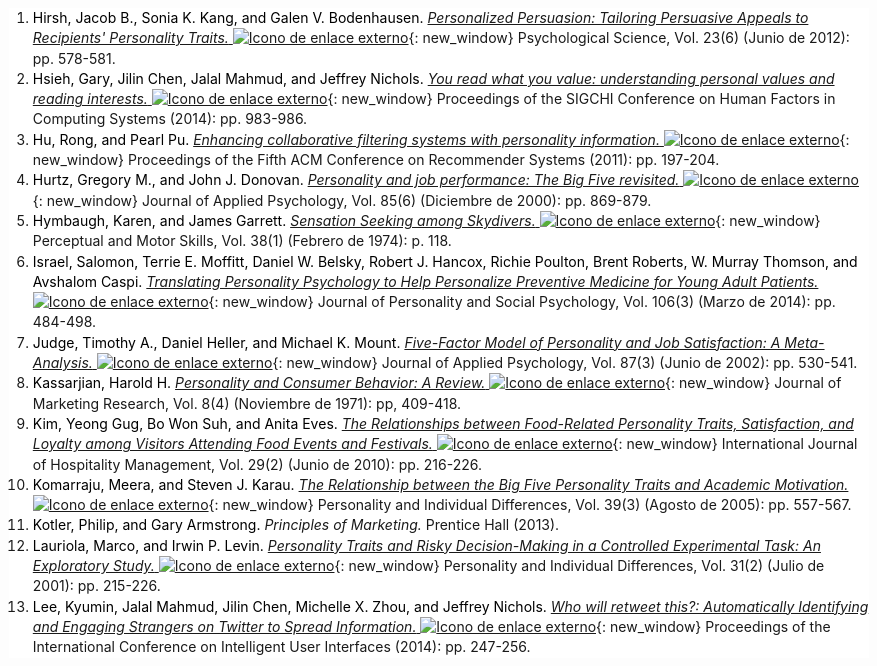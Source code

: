 1.  <a id="hirsh2012" style="border-bottom:none; color:black">Hirsh, Jacob B., Sonia K. Kang, and Galen V. Bodenhausen.</a> [*Personalized Persuasion: Tailoring Persuasive Appeals to Recipients' Personality Traits.* ![Icono de enlace externo](../../icons/launch-glyph.svg "Icono de enlace externo")](http://pss.sagepub.com/content/early/2012/04/27/0956797611436349.abstract){: new_window} Psychological Science, Vol. 23(6) (Junio de 2012): pp. 578-581.
1.  <a id="hsieh2014" style="border-bottom:none; color:black">Hsieh, Gary, Jilin Chen, Jalal Mahmud, and Jeffrey Nichols.</a> [*You read what you value: understanding personal values and reading interests.* ![Icono de enlace externo](../../icons/launch-glyph.svg "Icono de enlace externo")](http://dl.acm.org/citation.cfm?id=2556995){: new_window} Proceedings of the SIGCHI Conference on Human Factors in Computing Systems (2014): pp. 983-986.
1.  <a id="hu2011" style="border-bottom:none; color:black">Hu, Rong, and Pearl Pu.</a> [*Enhancing collaborative filtering systems with personality information.* ![Icono de enlace externo](../../icons/launch-glyph.svg "Icono de enlace externo")](http://dl.acm.org/citation.cfm?id=2043969){: new_window} Proceedings of the Fifth ACM Conference on Recommender Systems (2011): pp. 197-204.
1.  <a id="hurtz2000" style="border-bottom:none; color:black">Hurtz, Gregory M., and John J. Donovan.</a> [*Personality and job performance: The Big Five revisited.* ![Icono de enlace externo](../../icons/launch-glyph.svg "Icono de enlace externo")](http://www.ncbi.nlm.nih.gov/pubmed/11125652){: new_window} Journal of Applied Psychology, Vol. 85(6) (Diciembre de 2000): pp. 869-879.
1.  <a id="hymbaugh1974" style="border-bottom:none; color:black">Hymbaugh, Karen, and James Garrett.</a> [*Sensation Seeking among Skydivers.* ![Icono de enlace externo](../../icons/launch-glyph.svg "Icono de enlace externo")](http://www.amsciepub.com/doi/abs/10.2466/pms.1974.38.1.118?url_ver=Z39.88-2003&rfr_id=ori%3Arid%3Acrossref.org&rfr_dat=cr_pub%3Dpubmed&){: new_window} Perceptual and Motor Skills, Vol. 38(1) (Febrero de 1974): p. 118.
1.  <a id="israel2014" style="border-bottom:none; color:black">Israel, Salomon, Terrie E. Moffitt, Daniel W. Belsky, Robert J. Hancox, Richie Poulton, Brent Roberts, W. Murray Thomson, and Avshalom Caspi.</a> [*Translating Personality Psychology to Help Personalize Preventive Medicine for Young Adult Patients.* ![Icono de enlace externo](../../icons/launch-glyph.svg "Icono de enlace externo")](http://www.ncbi.nlm.nih.gov/pubmed/24588093){: new_window} Journal of Personality and Social Psychology, Vol. 106(3) (Marzo de 2014): pp. 484-498.
1.  <a id="judge2002" style="border-bottom:none; color:black">Judge, Timothy A., Daniel Heller, and Michael K. Mount.</a> [*Five-Factor Model of Personality and Job Satisfaction: A Meta-Analysis.* ![Icono de enlace externo](../../icons/launch-glyph.svg "Icono de enlace externo")](http://www.ncbi.nlm.nih.gov/pubmed/12090610){: new_window} Journal of Applied Psychology, Vol. 87(3) (Junio de 2002): pp. 530-541.
1.  <a id="kassarjian1971" style="border-bottom:none; color:black">Kassarjian, Harold H.</a> [*Personality and Consumer Behavior: A Review.* ![Icono de enlace externo](../../icons/launch-glyph.svg "Icono de enlace externo")](http://www.jstor.org/stable/3150229?origin=crossref&seq=1#page_scan_tab_contents){: new_window} Journal of Marketing Research, Vol. 8(4) (Noviembre de 1971): pp, 409-418.
1.  <a id="kim2010" style="border-bottom:none; color:black">Kim, Yeong Gug, Bo Won Suh, and Anita Eves.</a> [*The Relationships between Food-Related Personality Traits, Satisfaction, and Loyalty among Visitors Attending Food Events and Festivals.* ![Icono de enlace externo](../../icons/launch-glyph.svg "Icono de enlace externo")](http://www.sciencedirect.com/science/article/pii/S0278431909001236){: new_window} International Journal of Hospitality Management, Vol. 29(2) (Junio de 2010): pp. 216-226.
1.  <a id="komarraju2005" style="border-bottom:none; color:black">Komarraju, Meera, and Steven J. Karau.</a> [*The Relationship between the Big Five Personality Traits and Academic Motivation.* ![Icono de enlace externo](../../icons/launch-glyph.svg "Icono de enlace externo")](http://www.sciencedirect.com/science/article/pii/S0191886905000632){: new_window} Personality and Individual Differences, Vol. 39(3) (Agosto de 2005): pp. 557-567.
1.  <a id="kotler2013" style="border-bottom:none; color:black">Kotler, Philip, and Gary Armstrong.</a> *Principles of Marketing.* Prentice Hall (2013).
1.  <a id="lauriola2001" style="border-bottom:none; color:black">Lauriola, Marco, and Irwin P. Levin.</a> [*Personality Traits and Risky Decision-Making in a Controlled Experimental Task: An Exploratory Study.* ![Icono de enlace externo](../../icons/launch-glyph.svg "Icono de enlace externo")](http://www.sciencedirect.com/science/article/pii/S0191886900001306){: new_window} Personality and Individual Differences, Vol. 31(2) (Julio de 2001): pp. 215-226.
1.  <a id="lee2014" style="border-bottom:none; color:black">Lee, Kyumin, Jalal Mahmud, Jilin Chen, Michelle X. Zhou, and Jeffrey Nichols.</a> [*Who will retweet this?: Automatically Identifying and Engaging Strangers on Twitter to Spread Information.* ![Icono de enlace externo](../../icons/launch-glyph.svg "Icono de enlace externo")](http://dl.acm.org/citation.cfm?doid=2557500.2557502){: new_window} Proceedings of the International Conference on Intelligent User Interfaces (2014): pp. 247-256.